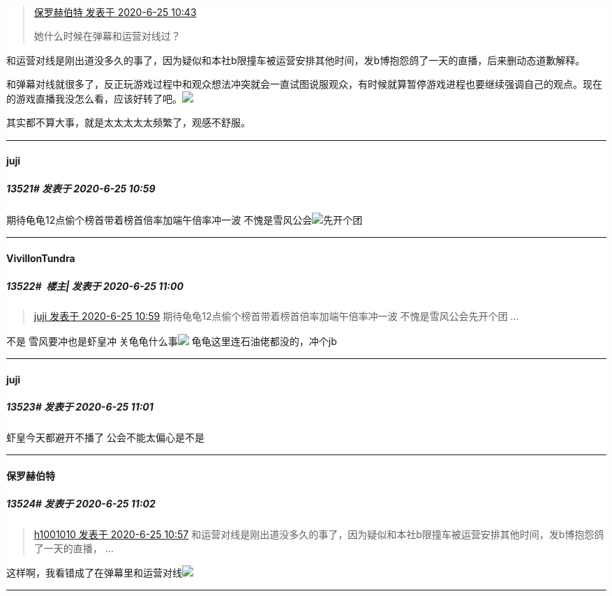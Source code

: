 
<blockquote><a href="httphttps://bbs.saraba1st.com/2b/forum.php?mod=redirect&amp;goto=findpost&amp;pid=47944800&amp;ptid=1942338" target="_blank">保罗赫伯特 发表于 2020-6-25 10:43</a>

她什么时候在弹幕和运营对线过？</blockquote>
和运营对线是刚出道没多久的事了，因为疑似和本社b限撞车被运营安排其他时间，发b博抱怨鸽了一天的直播，后来删动态道歉解释。

和弹幕对线就很多了，反正玩游戏过程中和观众想法冲突就会一直试图说服观众，有时候就算暂停游戏进程也要继续强调自己的观点。现在的游戏直播我没怎么看，应该好转了吧。<img src="https://static.saraba1st.com/image/smiley/face2017/015.png" referrerpolicy="no-referrer">


其实都不算大事，就是太太太太太频繁了，观感不舒服。


*****

####  juji  
##### 13521#       发表于 2020-6-25 10:59


期待龟龟12点偷个榜首带着榜首倍率加端午倍率冲一波 不愧是雪风公会<img src="https://static.saraba1st.com/image/smiley/face2017/074.png" referrerpolicy="no-referrer">先开个团


*****

####  VivillonTundra  
##### 13522#         楼主| 发表于 2020-6-25 11:00


<blockquote><a href="httphttps://bbs.saraba1st.com/2b/forum.php?mod=redirect&amp;goto=findpost&amp;pid=47944881&amp;ptid=1942338" target="_blank">juji 发表于 2020-6-25 10:59</a>
期待龟龟12点偷个榜首带着榜首倍率加端午倍率冲一波 不愧是雪风公会先开个团 ...</blockquote>
不是 雪风要冲也是虾皇冲 关龟龟什么事<img src="https://static.saraba1st.com/image/smiley/face2017/068.png" referrerpolicy="no-referrer">
龟龟这里连石油佬都没的，冲个jb


*****

####  juji  
##### 13523#       发表于 2020-6-25 11:01


虾皇今天都避开不播了 公会不能太偏心是不是


*****

####  保罗赫伯特  
##### 13524#       发表于 2020-6-25 11:02


<blockquote><a href="httphttps://bbs.saraba1st.com/2b/forum.php?mod=redirect&amp;goto=findpost&amp;pid=47944863&amp;ptid=1942338" target="_blank">h1001010 发表于 2020-6-25 10:57</a>
和运营对线是刚出道没多久的事了，因为疑似和本社b限撞车被运营安排其他时间，发b博抱怨鸽了一天的直播， ...</blockquote>
这样啊，我看错成了在弹幕里和运营对线<img src="https://static.saraba1st.com/image/smiley/face2017/068.png" referrerpolicy="no-referrer">


*****
